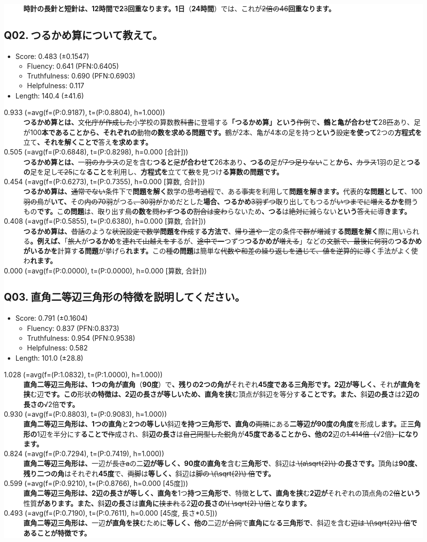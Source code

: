 <dd><b>時計の長針と短針は、12時間で2</b><s>3</s><b>回重なります。1日</b>（<b>24時間</b>）では、これが<s>2倍の46</s><b>回重なります。</b></dd>
</dl>

## <a name="Q02"></a>Q02. つるかめ算について教えて。

- Score: 0.483 (±0.1547)
  - Fluency: 0.641 (PFN:0.6405)
  - Truthfulness: 0.690 (PFN:0.6903)
  - Helpfulness: 0.117
- Length: 140.4 (±41.6)

<dl>
<dt>0.933 (=avg(f=(P:0.9187), t=(P:0.8804), h=1.000))</dt>
<dd><b>つるかめ算とは、</b>文<s>化庁が作成した</s>小学校の算数教<s>科書</s>に登場する<b>「つるかめ算」という</b><s>作例</s>で<b>、鶴と亀が合わせて</b>28<s>匹</s>あり、足が100<b>本であることから、それぞれの</b>動物<b>の数を求める問題です。</b>鶴が2本、亀が4本の足を持つ<b>という</b><s>設定</s><b>を使って</b>2つの<b>方程式を</b>立て<b>、それを解くことで</b>答え<b>を求めます。</b></dd>
<dt>0.505 (=avg(f=(P:0.6848), t=(P:0.8298), h=0.000 [合計]))</dt>
<dd><b>つるかめ算とは、</b>一<s>羽のカラス</s>の足を含む<b>つると</b><s>足</s><b>が合わせて</b>26本あり<b>、つるの</b>足が<s>7つ足りない</s>こと<b>から、</b><s>カラス</s>1羽の足と<b>つるの</b>足を足し<s>て25</s>にな<b>ること</b>を利用し、<b>方程式を</b>立てて<s>数</s>を見つけ<b>る算数の問題です。</b></dd>
<dt>0.454 (=avg(f=(P:0.6273), t=(P:0.7355), h=0.000 [算数, 合計]))</dt>
<dd><b>つるかめ算は、</b><s>通常でない</s>条件下で<b>問題を解く</b>数学の<s>思考過程</s>で、ある<s>事実</s>を利用して<b>問題を解きます。</b>代表的<b>な問題として</b>、100<s>羽の鳥</s>が<b>いて、</b>その<s>内の70羽</s>がつる<s>、30羽が</s>かめだとした<b>場合、つるかめ</b><s>3羽ずつ取</s>り出してもつるが<s>いつまでに増え</s><b>るかを</b><s>問</s>うもの<b>です。</b>こ<b>の問題</b>は、<s>取</s>り出す<s>鳥</s><b>の数を</b><s>問わず</s><b>つるの</b><s>割合は変わ</s>らないため<b>、つる</b>は<s>絶対に減</s>らない<b>という</b><s>答えに</s>導<b>きます。</b></dd>
<dt>0.408 (=avg(f=(P:0.5855), t=(P:0.6380), h=0.000 [算数, 合計]))</dt>
<dd><b>つるかめ算は、</b><s>昔話</s>のような<s>状況設定で数学</s><b>問題を</b><s>作成</s>す<b>る方法で</b>、<s>帰り道や</s>一定の条件<s>で群が増減</s>す<b>る問題を解く</b>際に用いられる<b>。例えば、</b>「<s>旅人</s>が<b>つるかめ</b>を<s>連れて山越えをす</s>るが、<s>途中で一</s>つずつ<b>つるかめが</b><s>増える</s>」などの<s>文脈で、最後に何羽</s>の<b>つるかめがいるかを</b>計算す<b>る問題</b>が挙げら<b>れます。</b>この<s>種</s><b>の問題</b>は簡単な<s>代数や和差の繰り返しを通じて、値を逆算的に導</s>く手法がよく使わ<b>れます。</b></dd>
<dt>0.000 (=avg(f=(P:0.0000), t=(P:0.0000), h=0.000 [算数, 合計]))</dt>
<dd></dd>
</dl>

## <a name="Q03"></a>Q03. 直角二等辺三角形の特徴を説明してください。

- Score: 0.791 (±0.1604)
  - Fluency: 0.837 (PFN:0.8373)
  - Truthfulness: 0.954 (PFN:0.9538)
  - Helpfulness: 0.582
- Length: 101.0 (±28.8)

<dl>
<dt>1.028 (=avg(f=(P:1.0832), t=(P:1.0000), h=1.000))</dt>
<dd><b>直角二等辺三角形は、1つの角が直角</b>（<b>90度</b>）で<b>、残りの2つの角が</b>それぞれ<b>45度である三角形です。2辺が等しく、</b>それ<b>が直角を挟</b>む辺<b>です。この</b>形状<b>の特徴は、2辺の長さが等しいため、直角を挟</b>む頂点が斜辺を等分す<b>ることです。また、</b>斜<b>辺の長さ</b>は2<b>辺の長さの</b>√2倍<b>です。</b></dd>
<dt>0.930 (=avg(f=(P:0.8803), t=(P:0.9083), h=1.000))</dt>
<dd><b>直角二等辺三角形は、1つの直角</b>と<b>2つの等しい</b>斜辺<b>を持つ三角形で、直角の</b><s>両隣</s>にある<b>二等辺が90度の角度</b>を形成し<b>ます。</b>正<b>三角形の</b>1辺を半分にす<b>ることで</b><s>作</s>成され、斜<b>辺の長さ</b>は<s>自己同型した鋭</s>角が<b>45度であることから、他の2</b>辺の<s>1&#46;414倍（</s>√2倍<s>）</s><b>になります。</b></dd>
<dt>0.824 (=avg(f=(P:0.7294), t=(P:0.7419), h=1.000))</dt>
<dd><b>直角二等辺三角形は、</b>一辺が<s>長さa</s>の二<b>辺が等しく、90度の直角を</b>含む<b>三角形で</b>、斜辺は<s> &#92;&#40;a&#92;sqrt&#123;2&#125;&#92;&#41; </s><b>の長さです。</b>頂角は<b>90度、残り二つの角</b>はそれぞれ<b>45度</b>で、<s>両脚</s>は<b>等しく、</b>斜辺は<s>脚の &#92;&#40;&#92;sqrt&#123;2&#125;&#92;&#41; 倍</s><b>です。</b></dd>
<dt>0.599 (=avg(f=(P:0.9210), t=(P:0.8766), h=0.000 [45度]))</dt>
<dd><b>直角二等辺三角形は、2辺の長さが等しく、直角を</b>1つ<b>持つ三角形で</b>、特徴<b>として、直角を挟</b>む<b>2辺が</b>それぞれの頂点角の2<s>倍</s><b>という</b>性質<b>があります。また、</b>斜<b>辺の長さ</b>は<b>直角に</b><s>挟まれ</s>る2<b>辺の長さの</b><s>&#92;&#40; &#92;sqrt&#123;2&#125; &#92;&#41;倍</s>と<b>なります。</b></dd>
<dt>0.493 (=avg(f=(P:0.7190), t=(P:0.7611), h=0.000 [45度, 長さ*0.5]))</dt>
<dd><b>直角二等辺三角形は、</b>一辺<b>が直角を挟</b>むために<b>等しく、他の</b>二辺が<s>合同</s>で<b>直角に</b>な<b>る三角形で</b>、斜辺を含む<s>辺は &#92;&#40;&#92;sqrt&#123;2&#125;&#92;&#41; 倍</s><b>であることが特徴です。</b></dd>
</dl>